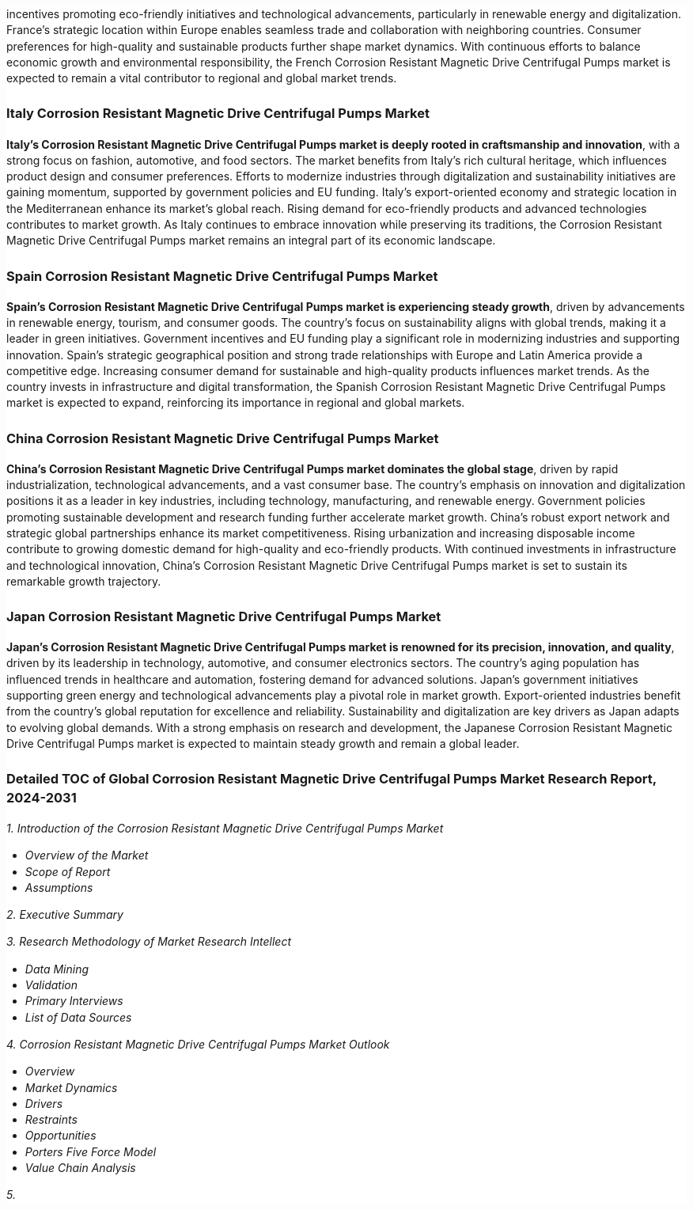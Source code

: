 incentives promoting eco-friendly initiatives and technological advancements, particularly in renewable energy and digitalization. France&rsquo;s strategic location within Europe enables seamless trade and collaboration with neighboring countries. Consumer preferences for high-quality and sustainable products further shape market dynamics. With continuous efforts to balance economic growth and environmental responsibility, the French Corrosion Resistant Magnetic Drive Centrifugal Pumps market is expected to remain a vital contributor to regional and global market trends.</p><h3><strong>Italy Corrosion Resistant Magnetic Drive Centrifugal Pumps Market</strong></h3><p><strong>Italy&rsquo;s Corrosion Resistant Magnetic Drive Centrifugal Pumps market is deeply rooted in craftsmanship and innovation</strong>, with a strong focus on fashion, automotive, and food sectors. The market benefits from Italy&rsquo;s rich cultural heritage, which influences product design and consumer preferences. Efforts to modernize industries through digitalization and sustainability initiatives are gaining momentum, supported by government policies and EU funding. Italy&rsquo;s export-oriented economy and strategic location in the Mediterranean enhance its market&rsquo;s global reach. Rising demand for eco-friendly products and advanced technologies contributes to market growth. As Italy continues to embrace innovation while preserving its traditions, the Corrosion Resistant Magnetic Drive Centrifugal Pumps market remains an integral part of its economic landscape.</p><h3><strong>Spain Corrosion Resistant Magnetic Drive Centrifugal Pumps Market</strong></h3><p><strong>Spain&rsquo;s Corrosion Resistant Magnetic Drive Centrifugal Pumps market is experiencing steady growth</strong>, driven by advancements in renewable energy, tourism, and consumer goods. The country&rsquo;s focus on sustainability aligns with global trends, making it a leader in green initiatives. Government incentives and EU funding play a significant role in modernizing industries and supporting innovation. Spain&rsquo;s strategic geographical position and strong trade relationships with Europe and Latin America provide a competitive edge. Increasing consumer demand for sustainable and high-quality products influences market trends. As the country invests in infrastructure and digital transformation, the Spanish Corrosion Resistant Magnetic Drive Centrifugal Pumps market is expected to expand, reinforcing its importance in regional and global markets.</p><h3><strong>China Corrosion Resistant Magnetic Drive Centrifugal Pumps Market</strong></h3><p><strong>China&rsquo;s Corrosion Resistant Magnetic Drive Centrifugal Pumps market dominates the global stage</strong>, driven by rapid industrialization, technological advancements, and a vast consumer base. The country&rsquo;s emphasis on innovation and digitalization positions it as a leader in key industries, including technology, manufacturing, and renewable energy. Government policies promoting sustainable development and research funding further accelerate market growth. China&rsquo;s robust export network and strategic global partnerships enhance its market competitiveness. Rising urbanization and increasing disposable income contribute to growing domestic demand for high-quality and eco-friendly products. With continued investments in infrastructure and technological innovation, China&rsquo;s Corrosion Resistant Magnetic Drive Centrifugal Pumps market is set to sustain its remarkable growth trajectory.</p><h3><strong>Japan Corrosion Resistant Magnetic Drive Centrifugal Pumps Market</strong></h3><p><strong>Japan&rsquo;s Corrosion Resistant Magnetic Drive Centrifugal Pumps market is renowned for its precision, innovation, and quality</strong>, driven by its leadership in technology, automotive, and consumer electronics sectors. The country&rsquo;s aging population has influenced trends in healthcare and automation, fostering demand for advanced solutions. Japan&rsquo;s government initiatives supporting green energy and technological advancements play a pivotal role in market growth. Export-oriented industries benefit from the country&rsquo;s global reputation for excellence and reliability. Sustainability and digitalization are key drivers as Japan adapts to evolving global demands. With a strong emphasis on research and development, the Japanese Corrosion Resistant Magnetic Drive Centrifugal Pumps market is expected to maintain steady growth and remain a global leader.</p><h3><span class="">Detailed TOC of Global Corrosion Resistant Magnetic Drive Centrifugal Pumps Market Research Report, 2024-2031</span></h3><p><em><span class="font-[700]">1. Introduction of the Corrosion Resistant Magnetic Drive Centrifugal Pumps Market</span></em></p><ul><li><em><span class="">Overview of the Market</span></em></li><li><em><span class="">Scope of Report</span></em></li><li><em><span class="">Assumptions</span></em></li></ul><p><em><span class="font-[700]">2. Executive Summary</span></em></p><p><em><span class="font-[700]">3. Research Methodology of Market Research Intellect</span></em></p><ul><li><em><span class="">Data Mining</span></em></li><li><em><span class="">Validation</span></em></li><li><em><span class="">Primary Interviews</span></em></li><li><em><span class="">List of Data Sources</span></em></li></ul><p><em><span class="font-[700]">4. Corrosion Resistant Magnetic Drive Centrifugal Pumps Market Outlook</span></em></p><ul><li><em><span class="">Overview</span></em></li><li><em><span class="">Market Dynamics</span></em></li><li><em><span class="">Drivers</span></em></li><li><em><span class="">Restraints</span></em></li><li><em><span class="">Opportunities</span></em></li><li><em><span class="">Porters Five Force Model</span></em></li><li><em><span class="">Value Chain Analysis</span></em></li></ul><p><em><span class="font-[700]">5.